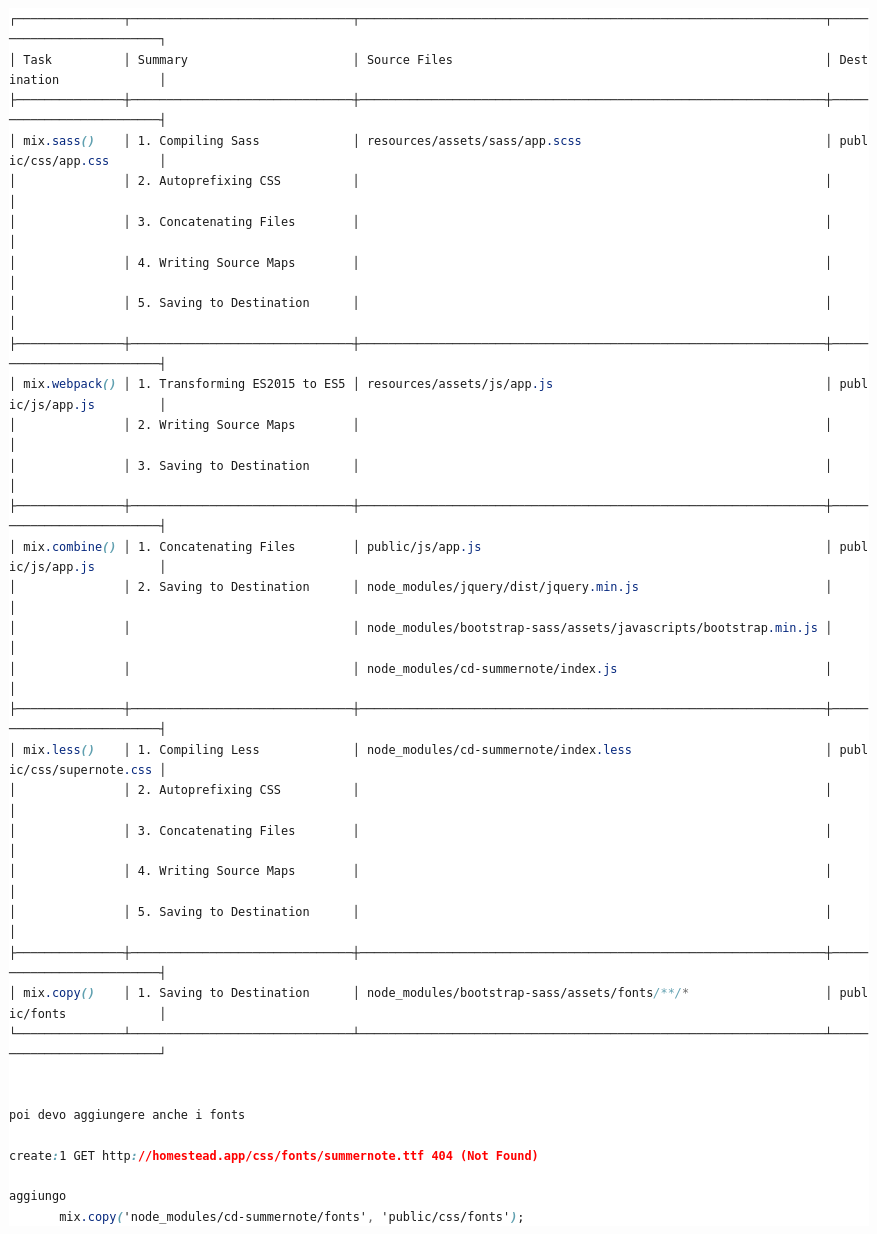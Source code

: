 ```css
┌───────────────┬───────────────────────────────┬─────────────────────────────────────────────────────────────────┬──────────────────────────┐
│ Task          │ Summary                       │ Source Files                                                    │ Destination              │
├───────────────┼───────────────────────────────┼─────────────────────────────────────────────────────────────────┼──────────────────────────┤
│ mix.sass()    │ 1. Compiling Sass             │ resources/assets/sass/app.scss                                  │ public/css/app.css       │
│               │ 2. Autoprefixing CSS          │                                                                 │                          │
│               │ 3. Concatenating Files        │                                                                 │                          │
│               │ 4. Writing Source Maps        │                                                                 │                          │
│               │ 5. Saving to Destination      │                                                                 │                          │
├───────────────┼───────────────────────────────┼─────────────────────────────────────────────────────────────────┼──────────────────────────┤
│ mix.webpack() │ 1. Transforming ES2015 to ES5 │ resources/assets/js/app.js                                      │ public/js/app.js         │
│               │ 2. Writing Source Maps        │                                                                 │                          │
│               │ 3. Saving to Destination      │                                                                 │                          │
├───────────────┼───────────────────────────────┼─────────────────────────────────────────────────────────────────┼──────────────────────────┤
│ mix.combine() │ 1. Concatenating Files        │ public/js/app.js                                                │ public/js/app.js         │
│               │ 2. Saving to Destination      │ node_modules/jquery/dist/jquery.min.js                          │                          │
│               │                               │ node_modules/bootstrap-sass/assets/javascripts/bootstrap.min.js │                          │
│               │                               │ node_modules/cd-summernote/index.js                             │                          │
├───────────────┼───────────────────────────────┼─────────────────────────────────────────────────────────────────┼──────────────────────────┤
│ mix.less()    │ 1. Compiling Less             │ node_modules/cd-summernote/index.less                           │ public/css/supernote.css │
│               │ 2. Autoprefixing CSS          │                                                                 │                          │
│               │ 3. Concatenating Files        │                                                                 │                          │
│               │ 4. Writing Source Maps        │                                                                 │                          │
│               │ 5. Saving to Destination      │                                                                 │                          │
├───────────────┼───────────────────────────────┼─────────────────────────────────────────────────────────────────┼──────────────────────────┤
│ mix.copy()    │ 1. Saving to Destination      │ node_modules/bootstrap-sass/assets/fonts/**/*                   │ public/fonts             │
└───────────────┴───────────────────────────────┴─────────────────────────────────────────────────────────────────┴──────────────────────────┘


poi devo aggiungere anche i fonts

create:1 GET http://homestead.app/css/fonts/summernote.ttf 404 (Not Found)

aggiungo
       mix.copy('node_modules/cd-summernote/fonts', 'public/css/fonts');


```